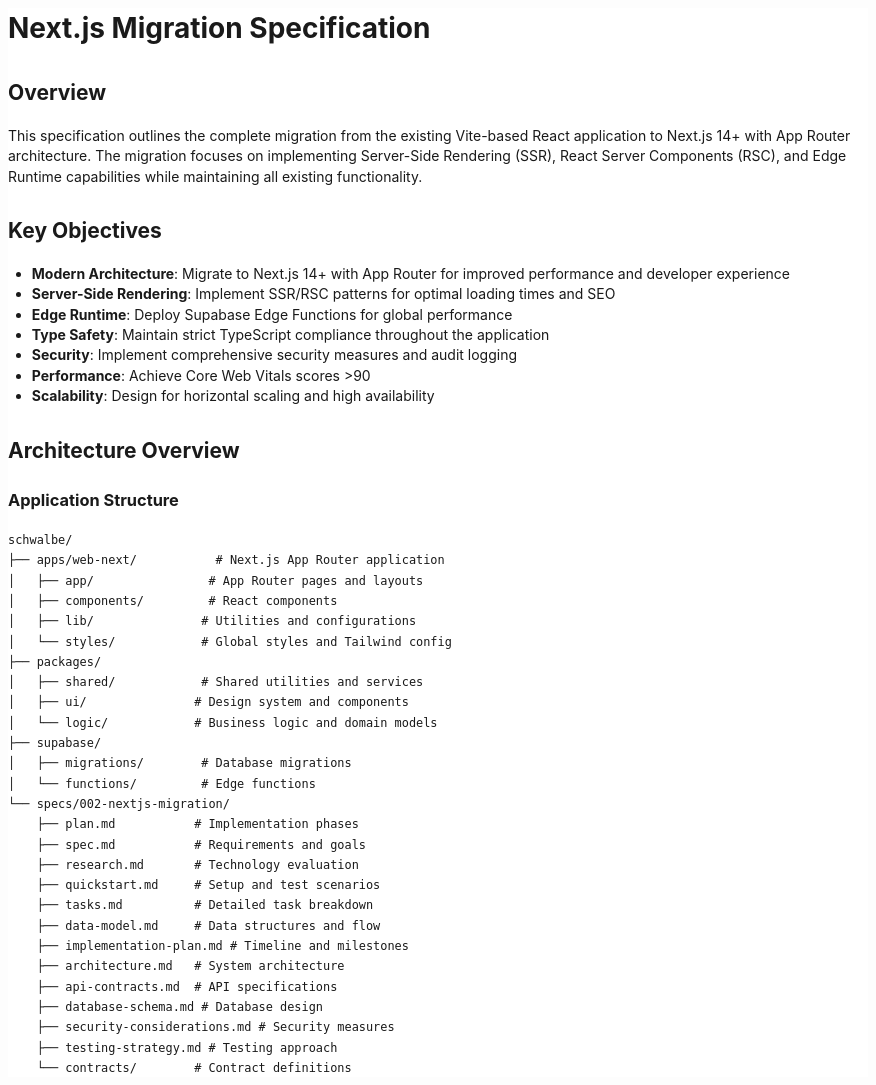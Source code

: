 # Next.js Migration Specification

## Overview

This specification outlines the complete migration from the existing Vite-based React application to Next.js 14+ with App Router architecture. The migration focuses on implementing Server-Side Rendering (SSR), React Server Components (RSC), and Edge Runtime capabilities while maintaining all existing functionality.

## Key Objectives

- **Modern Architecture**: Migrate to Next.js 14+ with App Router for improved performance and developer experience
- **Server-Side Rendering**: Implement SSR/RSC patterns for optimal loading times and SEO
- **Edge Runtime**: Deploy Supabase Edge Functions for global performance
- **Type Safety**: Maintain strict TypeScript compliance throughout the application
- **Security**: Implement comprehensive security measures and audit logging
- **Performance**: Achieve Core Web Vitals scores >90
- **Scalability**: Design for horizontal scaling and high availability

## Architecture Overview

### Application Structure

```text
schwalbe/
├── apps/web-next/           # Next.js App Router application
│   ├── app/                # App Router pages and layouts
│   ├── components/         # React components
│   ├── lib/               # Utilities and configurations
│   └── styles/            # Global styles and Tailwind config
├── packages/
│   ├── shared/            # Shared utilities and services
│   ├── ui/               # Design system and components
│   └── logic/            # Business logic and domain models
├── supabase/
│   ├── migrations/        # Database migrations
│   └── functions/         # Edge functions
└── specs/002-nextjs-migration/
    ├── plan.md           # Implementation phases
    ├── spec.md           # Requirements and goals
    ├── research.md       # Technology evaluation
    ├── quickstart.md     # Setup and test scenarios
    ├── tasks.md          # Detailed task breakdown
    ├── data-model.md     # Data structures and flow
    ├── implementation-plan.md # Timeline and milestones
    ├── architecture.md   # System architecture
    ├── api-contracts.md  # API specifications
    ├── database-schema.md # Database design
    ├── security-considerations.md # Security measures
    ├── testing-strategy.md # Testing approach
    └── contracts/        # Contract definitions
```
